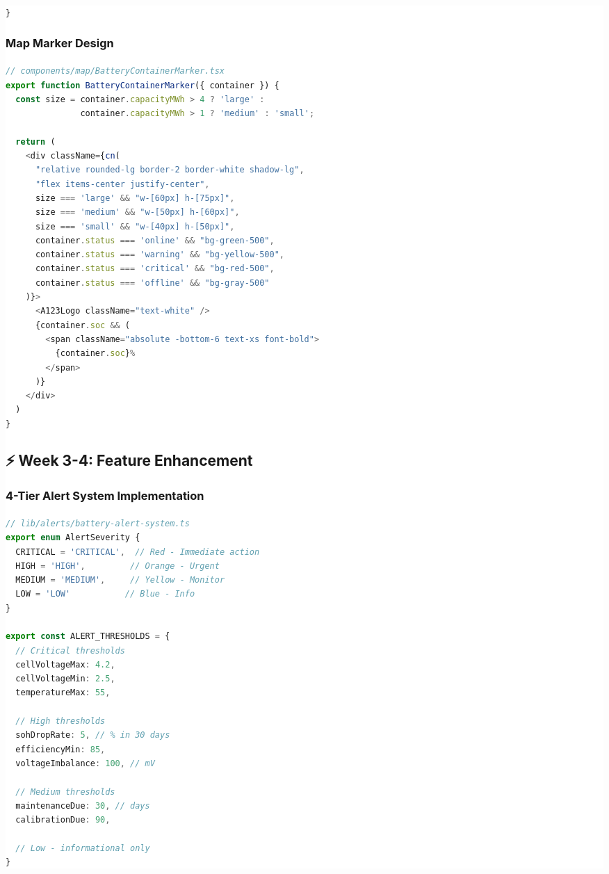 ```typescript
}
```

### Map Marker Design
```typescript
// components/map/BatteryContainerMarker.tsx
export function BatteryContainerMarker({ container }) {
  const size = container.capacityMWh > 4 ? 'large' :
               container.capacityMWh > 1 ? 'medium' : 'small';

  return (
    <div className={cn(
      "relative rounded-lg border-2 border-white shadow-lg",
      "flex items-center justify-center",
      size === 'large' && "w-[60px] h-[75px]",
      size === 'medium' && "w-[50px] h-[60px]",
      size === 'small' && "w-[40px] h-[50px]",
      container.status === 'online' && "bg-green-500",
      container.status === 'warning' && "bg-yellow-500",
      container.status === 'critical' && "bg-red-500",
      container.status === 'offline' && "bg-gray-500"
    )}>
      <A123Logo className="text-white" />
      {container.soc && (
        <span className="absolute -bottom-6 text-xs font-bold">
          {container.soc}%
        </span>
      )}
    </div>
  )
}
```

## ⚡ Week 3-4: Feature Enhancement

### 4-Tier Alert System Implementation

```typescript
// lib/alerts/battery-alert-system.ts
export enum AlertSeverity {
  CRITICAL = 'CRITICAL',  // Red - Immediate action
  HIGH = 'HIGH',         // Orange - Urgent
  MEDIUM = 'MEDIUM',     // Yellow - Monitor
  LOW = 'LOW'           // Blue - Info
}

export const ALERT_THRESHOLDS = {
  // Critical thresholds
  cellVoltageMax: 4.2,
  cellVoltageMin: 2.5,
  temperatureMax: 55,

  // High thresholds
  sohDropRate: 5, // % in 30 days
  efficiencyMin: 85,
  voltageImbalance: 100, // mV

  // Medium thresholds
  maintenanceDue: 30, // days
  calibrationDue: 90,

  // Low - informational only
}
```